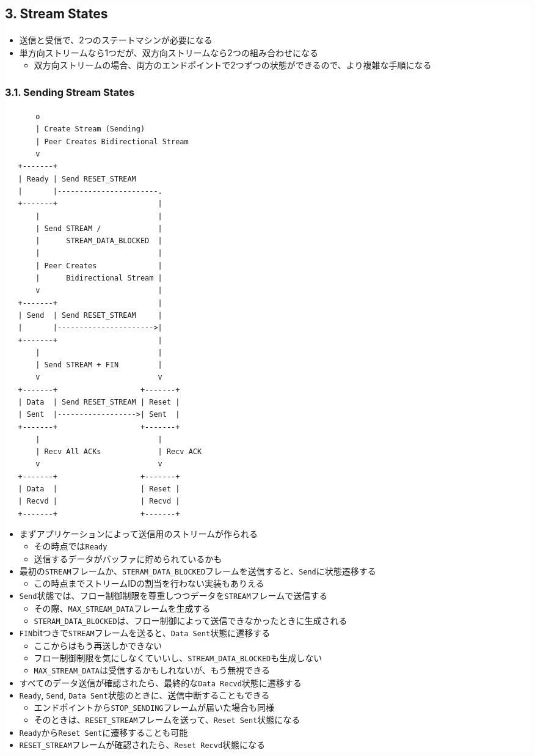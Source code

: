 ## 3.  Stream States

- 送信と受信で、2つのステートマシンが必要になる
- 単方向ストリームなら1つだが、双方向ストリームなら2つの組み合わせになる
  - 双方向ストリームの場合、両方のエンドポイントで2つずつの状態ができるので、より複雑な手順になる

### 3.1.  Sending Stream States

```
       o
       | Create Stream (Sending)
       | Peer Creates Bidirectional Stream
       v
   +-------+
   | Ready | Send RESET_STREAM
   |       |-----------------------.
   +-------+                       |
       |                           |
       | Send STREAM /             |
       |      STREAM_DATA_BLOCKED  |
       |                           |
       | Peer Creates              |
       |      Bidirectional Stream |
       v                           |
   +-------+                       |
   | Send  | Send RESET_STREAM     |
   |       |---------------------->|
   +-------+                       |
       |                           |
       | Send STREAM + FIN         |
       v                           v
   +-------+                   +-------+
   | Data  | Send RESET_STREAM | Reset |
   | Sent  |------------------>| Sent  |
   +-------+                   +-------+
       |                           |
       | Recv All ACKs             | Recv ACK
       v                           v
   +-------+                   +-------+
   | Data  |                   | Reset |
   | Recvd |                   | Recvd |
   +-------+                   +-------+
```

- まずアプリケーションによって送信用のストリームが作られる
  - その時点では`Ready`
  - 送信するデータがバッファに貯められているかも
- 最初の`STREAM`フレームか、`STERAM_DATA_BLOCKED`フレームを送信すると、`Send`に状態遷移する
  - この時点までストリームIDの割当を行わない実装もありえる
- `Send`状態では、フロー制御制限を尊重しつつデータを`STREAM`フレームで送信する
  - その際、`MAX_STREAM_DATA`フレームを生成する
  - `STERAM_DATA_BLOCKED`は、フロー制御によって送信できなかったときに生成される
- `FIN`bitつきで`STREAM`フレームを送ると、`Data Sent`状態に遷移する
  - ここからはもう再送しかできない
  - フロー制御制限を気にしなくていいし、`STREAM_DATA_BLOCKED`も生成しない
  - `MAX_STREAM_DATA`は受信するかもしれないが、もう無視できる
- すべてのデータ送信が確認されたら、最終的な`Data Recvd`状態に遷移する
- `Ready`, `Send`, `Data Sent`状態のときに、送信中断することもできる
  - エンドポイントから`STOP_SENDING`フレームが届いた場合も同様
  - そのときは、`RESET_STREAM`フレームを送って、`Reset Sent`状態になる
- `Ready`から`Reset Sent`に遷移することも可能
- `RESET_STREAM`フレームが確認されたら、`Reset Recvd`状態になる
